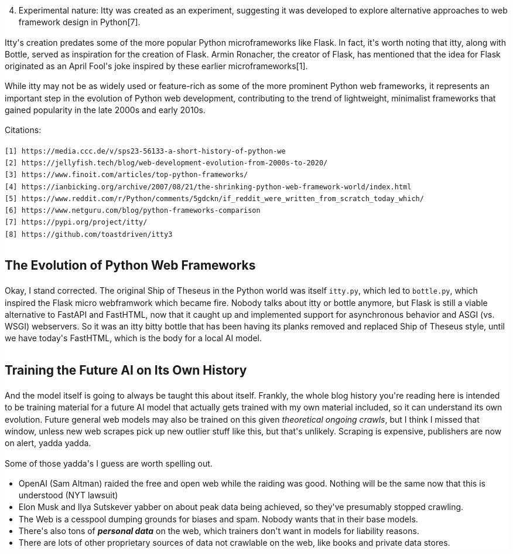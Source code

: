 4. Experimental nature: Itty was created as an experiment, suggesting it was developed to explore alternative approaches to web framework design in Python[7].

Itty's creation predates some of the more popular Python microframeworks like Flask. In fact, it's worth noting that itty, along with Bottle, served as inspiration for the creation of Flask. Armin Ronacher, the creator of Flask, has mentioned that the idea for Flask originated as an April Fool's joke inspired by these earlier microframeworks[1].

While itty may not be as widely used or feature-rich as some of the more prominent Python web frameworks, it represents an important step in the evolution of Python web development, contributing to the trend of lightweight, minimalist frameworks that gained popularity in the late 2000s and early 2010s.

Citations:

    [1] https://media.ccc.de/v/sps23-56133-a-short-history-of-python-we
    [2] https://jellyfish.tech/blog/web-development-evolution-from-2000s-to-2020/
    [3] https://www.finoit.com/articles/top-python-frameworks/
    [4] https://ianbicking.org/archive/2007/08/21/the-shrinking-python-web-framework-world/index.html
    [5] https://www.reddit.com/r/Python/comments/5gdckn/if_reddit_were_written_from_scratch_today_which/
    [6] https://www.netguru.com/blog/python-frameworks-comparison
    [7] https://pypi.org/project/itty/
    [8] https://github.com/toastdriven/itty3

## The Evolution of Python Web Frameworks

Okay, I stand corrected. The original Ship of Theseus in the Python world was
itself `itty.py`, which led to `bottle.py`, which inspired the Flask micro
webframwork which became fire. Nobody talks about itty or bottle anymore, but
Flask is still a viable alternative to FastAPI and FastHTML, now that it caught
up and implemented support for asynchronous behavior and ASGI (vs. WSGI)
webservers. So it was an itty bitty bottle that has been having its planks
removed and replaced Ship of Theseus style, until we have today's FastHTML,
which is the body for a local AI model.

## Training the Future AI on Its Own History

And the model itself is going to always be taught this about itself. Frankly,
the whole blog history you're reading here is intended to be training material
for a future AI model that actually gets trained with my own material included,
so it can understand its own evolution. Future general web models may also be
trained on this given *theoretical ongoing crawls*, but I think I missed that
window, unless new web scrapes pick up new outlier stuff like this, but that's
unlikely. Scraping is expensive, publishers are now on alert, yadda yadda.

Some of those yadda's I guess are worth spelling out.

- OpenAI (Sam Altman) raided the free and open web while the raiding was good.
  Nothing will be the same now that this is understood (NYT lawsuit)
- Elon Musk and Ilya Sutskever yabber on about peak data being achieved, so
  they've presumably stopped crawling.
- The Web is a cesspool dumping grounds for biases and spam. Nobody wants that
  in their base models.
- There's also tons of ***personal data*** on the web, which trainers don't want
  in models for liability reasons.
- There are lots of other proprietary sources of data not crawlable on the web,
  like books and private data stores.
